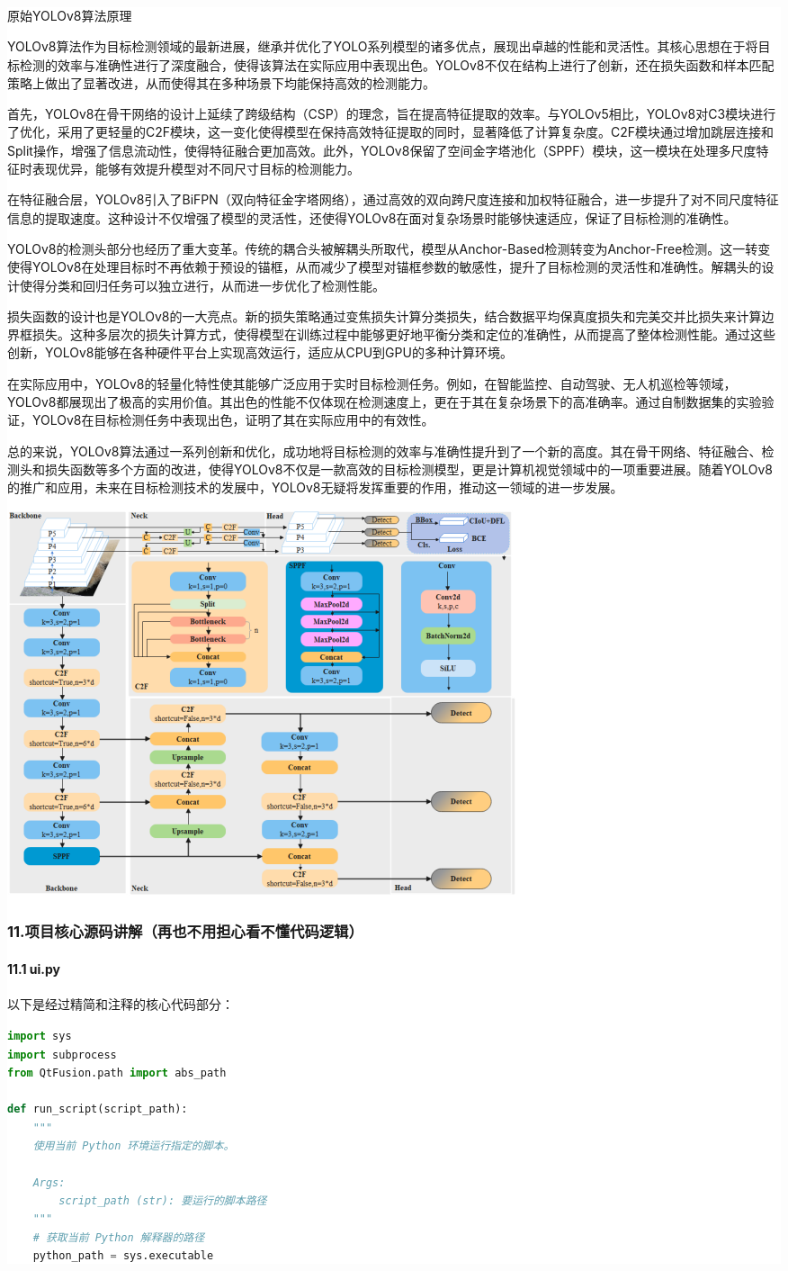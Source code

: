 原始YOLOv8算法原理

YOLOv8算法作为目标检测领域的最新进展，继承并优化了YOLO系列模型的诸多优点，展现出卓越的性能和灵活性。其核心思想在于将目标检测的效率与准确性进行了深度融合，使得该算法在实际应用中表现出色。YOLOv8不仅在结构上进行了创新，还在损失函数和样本匹配策略上做出了显著改进，从而使得其在多种场景下均能保持高效的检测能力。

首先，YOLOv8在骨干网络的设计上延续了跨级结构（CSP）的理念，旨在提高特征提取的效率。与YOLOv5相比，YOLOv8对C3模块进行了优化，采用了更轻量的C2F模块，这一变化使得模型在保持高效特征提取的同时，显著降低了计算复杂度。C2F模块通过增加跳层连接和Split操作，增强了信息流动性，使得特征融合更加高效。此外，YOLOv8保留了空间金字塔池化（SPPF）模块，这一模块在处理多尺度特征时表现优异，能够有效提升模型对不同尺寸目标的检测能力。

在特征融合层，YOLOv8引入了BiFPN（双向特征金字塔网络），通过高效的双向跨尺度连接和加权特征融合，进一步提升了对不同尺度特征信息的提取速度。这种设计不仅增强了模型的灵活性，还使得YOLOv8在面对复杂场景时能够快速适应，保证了目标检测的准确性。

YOLOv8的检测头部分也经历了重大变革。传统的耦合头被解耦头所取代，模型从Anchor-Based检测转变为Anchor-Free检测。这一转变使得YOLOv8在处理目标时不再依赖于预设的锚框，从而减少了模型对锚框参数的敏感性，提升了目标检测的灵活性和准确性。解耦头的设计使得分类和回归任务可以独立进行，从而进一步优化了检测性能。

损失函数的设计也是YOLOv8的一大亮点。新的损失策略通过变焦损失计算分类损失，结合数据平均保真度损失和完美交并比损失来计算边界框损失。这种多层次的损失计算方式，使得模型在训练过程中能够更好地平衡分类和定位的准确性，从而提高了整体检测性能。通过这些创新，YOLOv8能够在各种硬件平台上实现高效运行，适应从CPU到GPU的多种计算环境。

在实际应用中，YOLOv8的轻量化特性使其能够广泛应用于实时目标检测任务。例如，在智能监控、自动驾驶、无人机巡检等领域，YOLOv8都展现出了极高的实用价值。其出色的性能不仅体现在检测速度上，更在于其在复杂场景下的高准确率。通过自制数据集的实验验证，YOLOv8在目标检测任务中表现出色，证明了其在实际应用中的有效性。

总的来说，YOLOv8算法通过一系列创新和优化，成功地将目标检测的效率与准确性提升到了一个新的高度。其在骨干网络、特征融合、检测头和损失函数等多个方面的改进，使得YOLOv8不仅是一款高效的目标检测模型，更是计算机视觉领域中的一项重要进展。随着YOLOv8的推广和应用，未来在目标检测技术的发展中，YOLOv8无疑将发挥重要的作用，推动这一领域的进一步发展。

![18.png](18.png)

### 11.项目核心源码讲解（再也不用担心看不懂代码逻辑）

#### 11.1 ui.py

以下是经过精简和注释的核心代码部分：

```python
import sys
import subprocess
from QtFusion.path import abs_path

def run_script(script_path):
    """
    使用当前 Python 环境运行指定的脚本。

    Args:
        script_path (str): 要运行的脚本路径
    """
    # 获取当前 Python 解释器的路径
    python_path = sys.executable
```